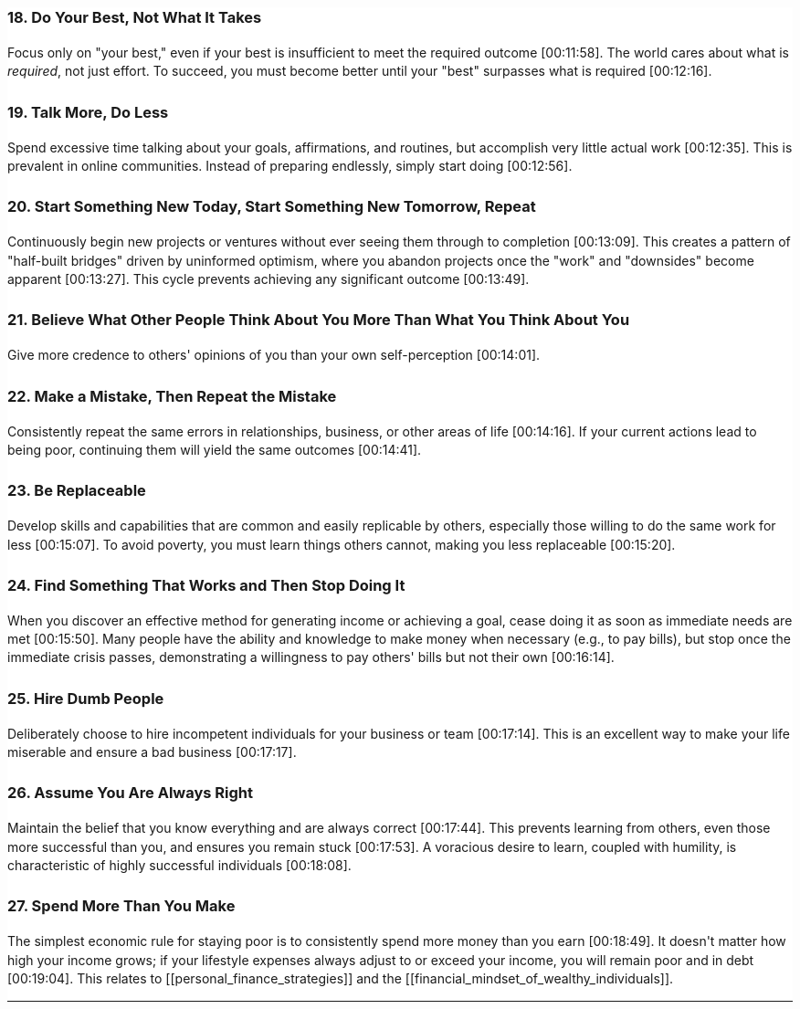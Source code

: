 ### 18. Do Your Best, Not What It Takes
Focus only on "your best," even if your best is insufficient to meet the required outcome [00:11:58]. The world cares about what is *required*, not just effort. To succeed, you must become better until your "best" surpasses what is required [00:12:16].

### 19. Talk More, Do Less
Spend excessive time talking about your goals, affirmations, and routines, but accomplish very little actual work [00:12:35]. This is prevalent in online communities. Instead of preparing endlessly, simply start doing [00:12:56].

### 20. Start Something New Today, Start Something New Tomorrow, Repeat
Continuously begin new projects or ventures without ever seeing them through to completion [00:13:09]. This creates a pattern of "half-built bridges" driven by uninformed optimism, where you abandon projects once the "work" and "downsides" become apparent [00:13:27]. This cycle prevents achieving any significant outcome [00:13:49].

### 21. Believe What Other People Think About You More Than What You Think About You
Give more credence to others' opinions of you than your own self-perception [00:14:01].

### 22. Make a Mistake, Then Repeat the Mistake
Consistently repeat the same errors in relationships, business, or other areas of life [00:14:16]. If your current actions lead to being poor, continuing them will yield the same outcomes [00:14:41].

### 23. Be Replaceable
Develop skills and capabilities that are common and easily replicable by others, especially those willing to do the same work for less [00:15:07]. To avoid poverty, you must learn things others cannot, making you less replaceable [00:15:20].

### 24. Find Something That Works and Then Stop Doing It
When you discover an effective method for generating income or achieving a goal, cease doing it as soon as immediate needs are met [00:15:50]. Many people have the ability and knowledge to make money when necessary (e.g., to pay bills), but stop once the immediate crisis passes, demonstrating a willingness to pay others' bills but not their own [00:16:14].

### 25. Hire Dumb People
Deliberately choose to hire incompetent individuals for your business or team [00:17:14]. This is an excellent way to make your life miserable and ensure a bad business [00:17:17].

### 26. Assume You Are Always Right
Maintain the belief that you know everything and are always correct [00:17:44]. This prevents learning from others, even those more successful than you, and ensures you remain stuck [00:17:53]. A voracious desire to learn, coupled with humility, is characteristic of highly successful individuals [00:18:08].

### 27. Spend More Than You Make
The simplest economic rule for staying poor is to consistently spend more money than you earn [00:18:49]. It doesn't matter how high your income grows; if your lifestyle expenses always adjust to or exceed your income, you will remain poor and in debt [00:19:04]. This relates to [[personal_finance_strategies]] and the [[financial_mindset_of_wealthy_individuals]].

---